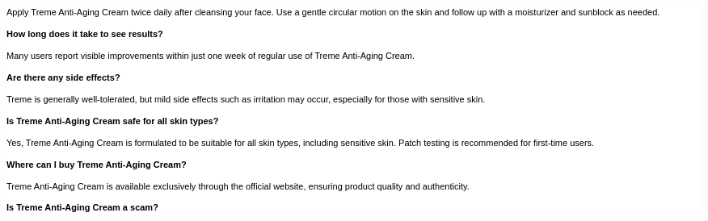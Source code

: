 <p style="-webkit-text-stroke-width: 0px; color: black; font-family: Verdana, Arial, Helvetica, sans-serif; font-size: 11px; font-style: normal; font-variant-caps: normal; font-variant-ligatures: normal; font-weight: 400; letter-spacing: normal; orphans: 2; text-align: start; text-decoration-color: initial; text-decoration-style: initial; text-decoration-thickness: initial; text-indent: 0px; text-transform: none; white-space: normal; widows: 2; word-spacing: 0px;">Apply Treme Anti-Aging Cream twice daily after cleansing your face. Use a gentle circular motion on the skin and follow up with a moisturizer and sunblock as needed.</p>
<p style="-webkit-text-stroke-width: 0px; color: black; font-family: Verdana, Arial, Helvetica, sans-serif; font-size: 11px; font-style: normal; font-variant-caps: normal; font-variant-ligatures: normal; font-weight: 400; letter-spacing: normal; orphans: 2; text-align: start; text-decoration-color: initial; text-decoration-style: initial; text-decoration-thickness: initial; text-indent: 0px; text-transform: none; white-space: normal; widows: 2; word-spacing: 0px;"><strong>How long does it take to see results?</strong></p>
<p style="-webkit-text-stroke-width: 0px; color: black; font-family: Verdana, Arial, Helvetica, sans-serif; font-size: 11px; font-style: normal; font-variant-caps: normal; font-variant-ligatures: normal; font-weight: 400; letter-spacing: normal; orphans: 2; text-align: start; text-decoration-color: initial; text-decoration-style: initial; text-decoration-thickness: initial; text-indent: 0px; text-transform: none; white-space: normal; widows: 2; word-spacing: 0px;">Many users report visible improvements within just one week of regular use of Treme Anti-Aging Cream.</p>
<p style="-webkit-text-stroke-width: 0px; color: black; font-family: Verdana, Arial, Helvetica, sans-serif; font-size: 11px; font-style: normal; font-variant-caps: normal; font-variant-ligatures: normal; font-weight: 400; letter-spacing: normal; orphans: 2; text-align: start; text-decoration-color: initial; text-decoration-style: initial; text-decoration-thickness: initial; text-indent: 0px; text-transform: none; white-space: normal; widows: 2; word-spacing: 0px;"><strong>Are there any side effects?</strong></p>
<p style="-webkit-text-stroke-width: 0px; color: black; font-family: Verdana, Arial, Helvetica, sans-serif; font-size: 11px; font-style: normal; font-variant-caps: normal; font-variant-ligatures: normal; font-weight: 400; letter-spacing: normal; orphans: 2; text-align: start; text-decoration-color: initial; text-decoration-style: initial; text-decoration-thickness: initial; text-indent: 0px; text-transform: none; white-space: normal; widows: 2; word-spacing: 0px;">Treme is generally well-tolerated, but mild side effects such as irritation may occur, especially for those with sensitive skin.</p>
<p style="-webkit-text-stroke-width: 0px; color: black; font-family: Verdana, Arial, Helvetica, sans-serif; font-size: 11px; font-style: normal; font-variant-caps: normal; font-variant-ligatures: normal; font-weight: 400; letter-spacing: normal; orphans: 2; text-align: start; text-decoration-color: initial; text-decoration-style: initial; text-decoration-thickness: initial; text-indent: 0px; text-transform: none; white-space: normal; widows: 2; word-spacing: 0px;"><strong>Is Treme Anti-Aging Cream safe for all skin types?</strong></p>
<p style="-webkit-text-stroke-width: 0px; color: black; font-family: Verdana, Arial, Helvetica, sans-serif; font-size: 11px; font-style: normal; font-variant-caps: normal; font-variant-ligatures: normal; font-weight: 400; letter-spacing: normal; orphans: 2; text-align: start; text-decoration-color: initial; text-decoration-style: initial; text-decoration-thickness: initial; text-indent: 0px; text-transform: none; white-space: normal; widows: 2; word-spacing: 0px;">Yes, Treme Anti-Aging Cream is formulated to be suitable for all skin types, including sensitive skin. Patch testing is recommended for first-time users.</p>
<p style="-webkit-text-stroke-width: 0px; color: black; font-family: Verdana, Arial, Helvetica, sans-serif; font-size: 11px; font-style: normal; font-variant-caps: normal; font-variant-ligatures: normal; font-weight: 400; letter-spacing: normal; orphans: 2; text-align: start; text-decoration-color: initial; text-decoration-style: initial; text-decoration-thickness: initial; text-indent: 0px; text-transform: none; white-space: normal; widows: 2; word-spacing: 0px;"><strong>Where can I buy Treme Anti-Aging Cream?</strong></p>
<p style="-webkit-text-stroke-width: 0px; color: black; font-family: Verdana, Arial, Helvetica, sans-serif; font-size: 11px; font-style: normal; font-variant-caps: normal; font-variant-ligatures: normal; font-weight: 400; letter-spacing: normal; orphans: 2; text-align: start; text-decoration-color: initial; text-decoration-style: initial; text-decoration-thickness: initial; text-indent: 0px; text-transform: none; white-space: normal; widows: 2; word-spacing: 0px;">Treme Anti-Aging Cream is available exclusively through the official website, ensuring product quality and authenticity.</p>
<p style="-webkit-text-stroke-width: 0px; color: black; font-family: Verdana, Arial, Helvetica, sans-serif; font-size: 11px; font-style: normal; font-variant-caps: normal; font-variant-ligatures: normal; font-weight: 400; letter-spacing: normal; orphans: 2; text-align: start; text-decoration-color: initial; text-decoration-style: initial; text-decoration-thickness: initial; text-indent: 0px; text-transform: none; white-space: normal; widows: 2; word-spacing: 0px;"><strong>Is Treme Anti-Aging Cream a scam?</strong></p>